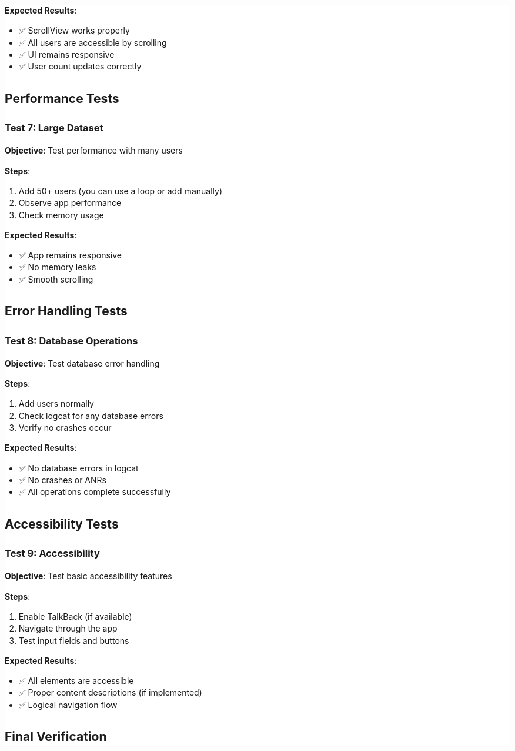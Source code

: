 **Expected Results**:
- ✅ ScrollView works properly
- ✅ All users are accessible by scrolling
- ✅ UI remains responsive
- ✅ User count updates correctly

## Performance Tests

### Test 7: Large Dataset
**Objective**: Test performance with many users

**Steps**:
1. Add 50+ users (you can use a loop or add manually)
2. Observe app performance
3. Check memory usage

**Expected Results**:
- ✅ App remains responsive
- ✅ No memory leaks
- ✅ Smooth scrolling

## Error Handling Tests

### Test 8: Database Operations
**Objective**: Test database error handling

**Steps**:
1. Add users normally
2. Check logcat for any database errors
3. Verify no crashes occur

**Expected Results**:
- ✅ No database errors in logcat
- ✅ No crashes or ANRs
- ✅ All operations complete successfully

## Accessibility Tests

### Test 9: Accessibility
**Objective**: Test basic accessibility features

**Steps**:
1. Enable TalkBack (if available)
2. Navigate through the app
3. Test input fields and buttons

**Expected Results**:
- ✅ All elements are accessible
- ✅ Proper content descriptions (if implemented)
- ✅ Logical navigation flow

## Final Verification

